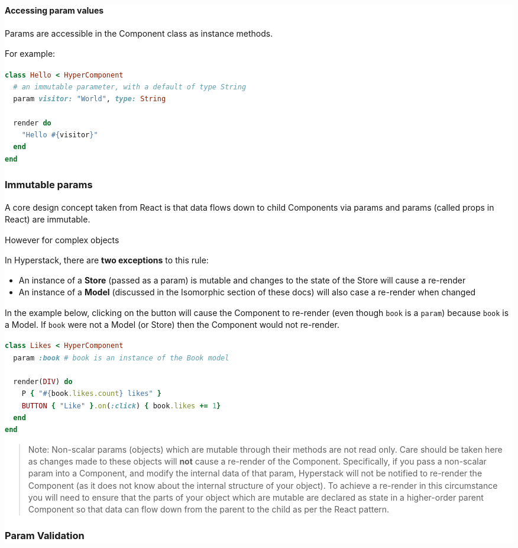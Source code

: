 #### Accessing param values

Params are accessible in the Component class as instance methods.

For example:

```ruby
class Hello < HyperComponent
  # an immutable parameter, with a default of type String
  param visitor: "World", type: String

  render do
    "Hello #{visitor}"
  end
end
```

### Immutable params

A core design concept taken from React is that data flows down to child Components via params and params \(called props in React\) are immutable.

However for complex objects

In Hyperstack, there are **two exceptions** to this rule:

* An instance of a **Store** \(passed as a param\) is mutable and changes to the state of the Store will cause a re-render
* An instance of a **Model** \(discussed in the Isomorphic section of these docs\) will also case a re-render when changed

In the example below, clicking on the button will cause the Component to re-render \(even though `book` is a `param`\) because `book` is a Model. If `book` were not a Model \(or Store\) then the Component would not re-render.

```ruby
class Likes < HyperComponent
  param :book # book is an instance of the Book model

  render(DIV) do
    P { "#{book.likes.count} likes" }
    BUTTON { "Like" }.on(:click) { book.likes += 1}
  end
end
```

> Note: Non-scalar params \(objects\) which are mutable through their methods are not read only. Care should be taken here as changes made to these objects will **not** cause a re-render of the Component. Specifically, if you pass a non-scalar param into a Component, and modify the internal data of that param, Hyperstack will not be notified to re-render the Component \(as it does not know about the internal structure of your object\). To achieve a re-render in this circumstance you will need to ensure that the parts of your object which are mutable are declared as state in a higher-order parent Component so that data can flow down from the parent to the child as per the React pattern.

### Param Validation
